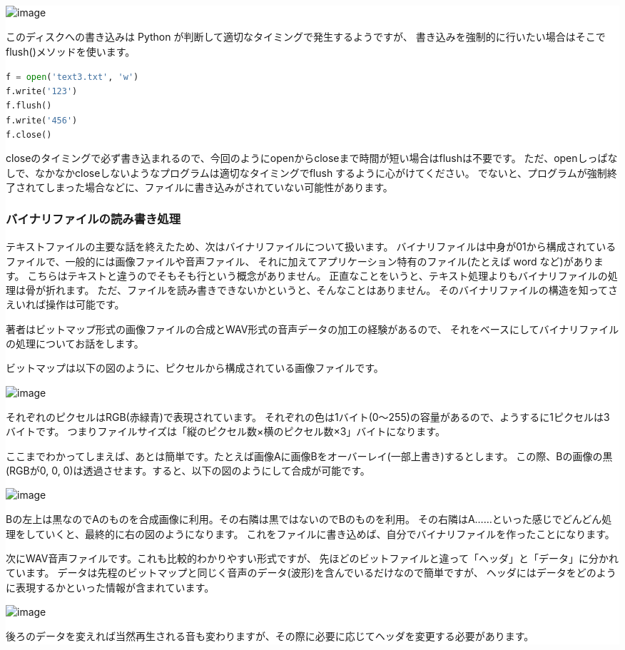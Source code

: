 ![image](./0090_image/03.jpg)

このディスクへの書き込みは Python が判断して適切なタイミングで発生するようですが、
書き込みを強制的に行いたい場合はそこでflush()メソッドを使います。

```python
f = open('text3.txt', 'w')
f.write('123')
f.flush()
f.write('456')
f.close()
```

closeのタイミングで必ず書き込まれるので、今回のようにopenからcloseまで時間が短い場合はflushは不要です。
ただ、openしっぱなしで、なかなかcloseしないようなプログラムは適切なタイミングでflush するように心がけてください。
でないと、プログラムが強制終了されてしまった場合などに、ファイルに書き込みがされていない可能性があります。

### バイナリファイルの読み書き処理

テキストファイルの主要な話を終えたため、次はバイナリファイルについて扱います。
バイナリファイルは中身が01から構成されているファイルで、一般的には画像ファイルや音声ファイル、
それに加えてアプリケーション特有のファイル(たとえば word など)があります。
こちらはテキストと違うのでそもそも行という概念がありません。
正直なことをいうと、テキスト処理よりもバイナリファイルの処理は骨が折れます。
ただ、ファイルを読み書きできないかというと、そんなことはありません。
そのバイナリファイルの構造を知ってさえいれば操作は可能です。

著者はビットマップ形式の画像ファイルの合成とWAV形式の音声データの加工の経験があるので、
それをベースにしてバイナリファイルの処理についてお話をします。

ビットマップは以下の図のように、ピクセルから構成されている画像ファイルです。

![image](./0090_image/04.jpg)

それぞれのピクセルはRGB(赤緑青)で表現されています。
それぞれの色は1バイト(0～255)の容量があるので、ようするに1ピクセルは3バイトです。
つまりファイルサイズは「縦のピクセル数×横のピクセル数×3」バイトになります。

ここまでわかってしまえば、あとは簡単です。たとえば画像Aに画像Bをオーバーレイ(一部上書き)するとします。
この際、Bの画像の黒(RGBが0, 0, 0)は透過させます。すると、以下の図のようにして合成が可能です。

![image](./0090_image/05.jpg)

Bの左上は黒なのでAのものを合成画像に利用。その右隣は黒ではないのでBのものを利用。
その右隣はA……といった感じでどんどん処理をしていくと、最終的に右の図のようになります。
これをファイルに書き込めば、自分でバイナリファイルを作ったことになります。

次にWAV音声ファイルです。これも比較的わかりやすい形式ですが、
先ほどのビットファイルと違って「ヘッダ」と「データ」に分かれています。
データは先程のビットマップと同じく音声のデータ(波形)を含んでいるだけなので簡単ですが、
ヘッダにはデータをどのように表現するかといった情報が含まれています。

![image](./0090_image/06.jpg)

後ろのデータを変えれば当然再生される音も変わりますが、その際に必要に応じてヘッダを変更する必要があります。
